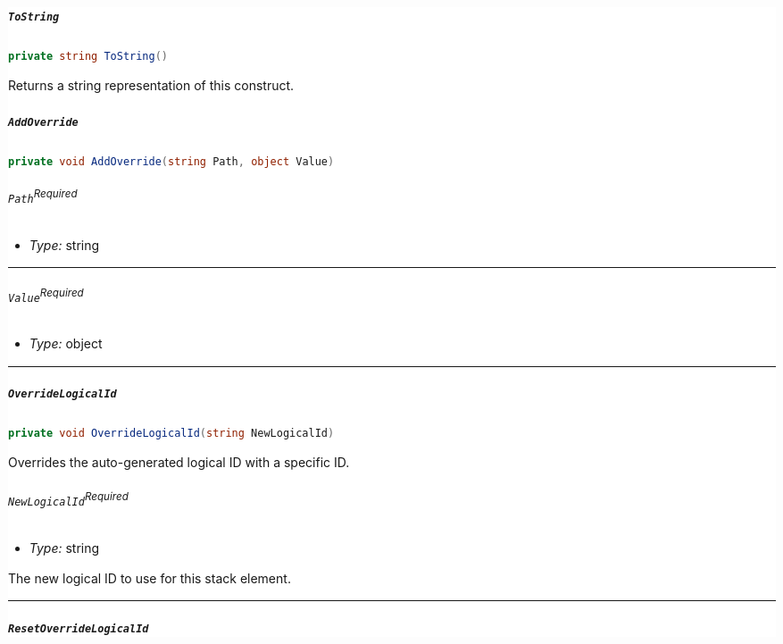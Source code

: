 
##### `ToString` <a name="ToString" id="@cdktf/provider-pagerduty.customFieldSchemaFieldConfiguration.CustomFieldSchemaFieldConfiguration.toString"></a>

```csharp
private string ToString()
```

Returns a string representation of this construct.

##### `AddOverride` <a name="AddOverride" id="@cdktf/provider-pagerduty.customFieldSchemaFieldConfiguration.CustomFieldSchemaFieldConfiguration.addOverride"></a>

```csharp
private void AddOverride(string Path, object Value)
```

###### `Path`<sup>Required</sup> <a name="Path" id="@cdktf/provider-pagerduty.customFieldSchemaFieldConfiguration.CustomFieldSchemaFieldConfiguration.addOverride.parameter.path"></a>

- *Type:* string

---

###### `Value`<sup>Required</sup> <a name="Value" id="@cdktf/provider-pagerduty.customFieldSchemaFieldConfiguration.CustomFieldSchemaFieldConfiguration.addOverride.parameter.value"></a>

- *Type:* object

---

##### `OverrideLogicalId` <a name="OverrideLogicalId" id="@cdktf/provider-pagerduty.customFieldSchemaFieldConfiguration.CustomFieldSchemaFieldConfiguration.overrideLogicalId"></a>

```csharp
private void OverrideLogicalId(string NewLogicalId)
```

Overrides the auto-generated logical ID with a specific ID.

###### `NewLogicalId`<sup>Required</sup> <a name="NewLogicalId" id="@cdktf/provider-pagerduty.customFieldSchemaFieldConfiguration.CustomFieldSchemaFieldConfiguration.overrideLogicalId.parameter.newLogicalId"></a>

- *Type:* string

The new logical ID to use for this stack element.

---

##### `ResetOverrideLogicalId` <a name="ResetOverrideLogicalId" id="@cdktf/provider-pagerduty.customFieldSchemaFieldConfiguration.CustomFieldSchemaFieldConfiguration.resetOverrideLogicalId"></a>
